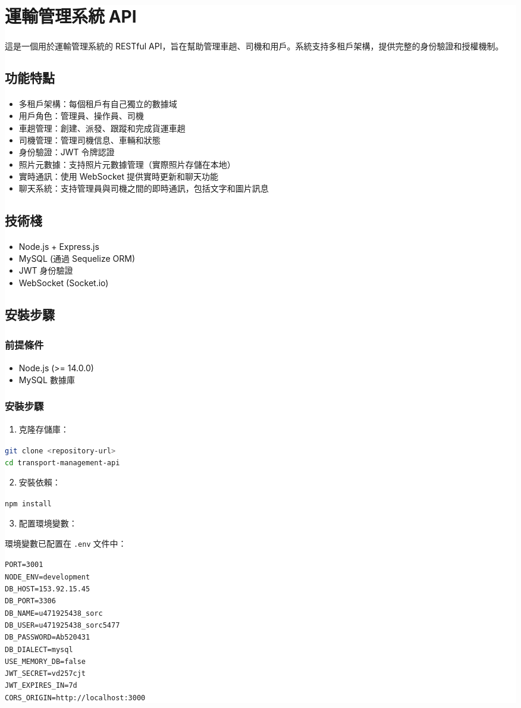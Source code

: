 # 運輸管理系統 API

這是一個用於運輸管理系統的 RESTful API，旨在幫助管理車趟、司機和用戶。系統支持多租戶架構，提供完整的身份驗證和授權機制。

## 功能特點

- 多租戶架構：每個租戶有自己獨立的數據域
- 用戶角色：管理員、操作員、司機
- 車趟管理：創建、派發、跟蹤和完成貨運車趟
- 司機管理：管理司機信息、車輛和狀態
- 身份驗證：JWT 令牌認證
- 照片元數據：支持照片元數據管理（實際照片存儲在本地）
- 實時通訊：使用 WebSocket 提供實時更新和聊天功能
- 聊天系統：支持管理員與司機之間的即時通訊，包括文字和圖片訊息

## 技術棧

- Node.js + Express.js
- MySQL (通過 Sequelize ORM)
- JWT 身份驗證
- WebSocket (Socket.io)

## 安裝步驟

### 前提條件

- Node.js (>= 14.0.0)
- MySQL 數據庫

### 安裝步驟

1. 克隆存儲庫：

```bash
git clone <repository-url>
cd transport-management-api
```

2. 安裝依賴：

```bash
npm install
```

3. 配置環境變數：

環境變數已配置在 `.env` 文件中：

```
PORT=3001
NODE_ENV=development
DB_HOST=153.92.15.45
DB_PORT=3306
DB_NAME=u471925438_sorc
DB_USER=u471925438_sorc5477
DB_PASSWORD=Ab520431
DB_DIALECT=mysql
USE_MEMORY_DB=false
JWT_SECRET=vd257cjt
JWT_EXPIRES_IN=7d
CORS_ORIGIN=http://localhost:3000
```
